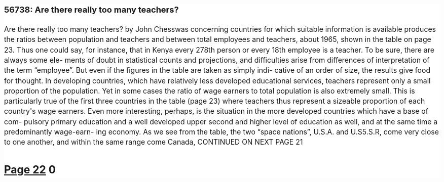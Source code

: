 
### 56738: Are there really too many teachers?

Are there really 
too many teachers? 
by John Chesswas 
concerning countries for which suitable 
information is available produces the 
ratios between population and teachers 
and between total employees and 
teachers, about 1965, shown in the 
table on page 23. 
Thus one could say, for instance, 
that in Kenya every 278th person or 
every 18th employee is a teacher. To 
be sure, there are always some ele- 
ments of doubt in statistical counts and 
projections, and difficulties arise from 
differences of interpretation of the term 
“employee”. But even if the figures 
in the table are taken as simply indi- 
cative of an order of size, the results 
give food for thought. 
In developing countries, which have 
relatively less developed educational 
services, teachers represent only a 
small proportion of the population. 
Yet in some cases the ratio of wage 
earners to total population is also 
extremely small. This is particularly 
true of the first three countries in the 
table (page 23) where teachers thus 
represent a sizeable proportion of each 
country's wage earners. 
Even more interesting, perhaps, is 
the situation in the more developed 
countries which have a base of com- 
pulsory primary education and a well 
developed upper second and higher 
level of education as well, and at the 
same time a predominantly wage-earn- 
ing economy. 
As we see from the table, the two 
“space nations”, U.S.A. and U.S5.S.R, 
come very close to one another, and 
within the same range come Canada, 
CONTINUED ON NEXT PAGE 
21

## [Page 22](https://demo.humlab.umu.se/courier/056740engo.pdf#page=22) 0
